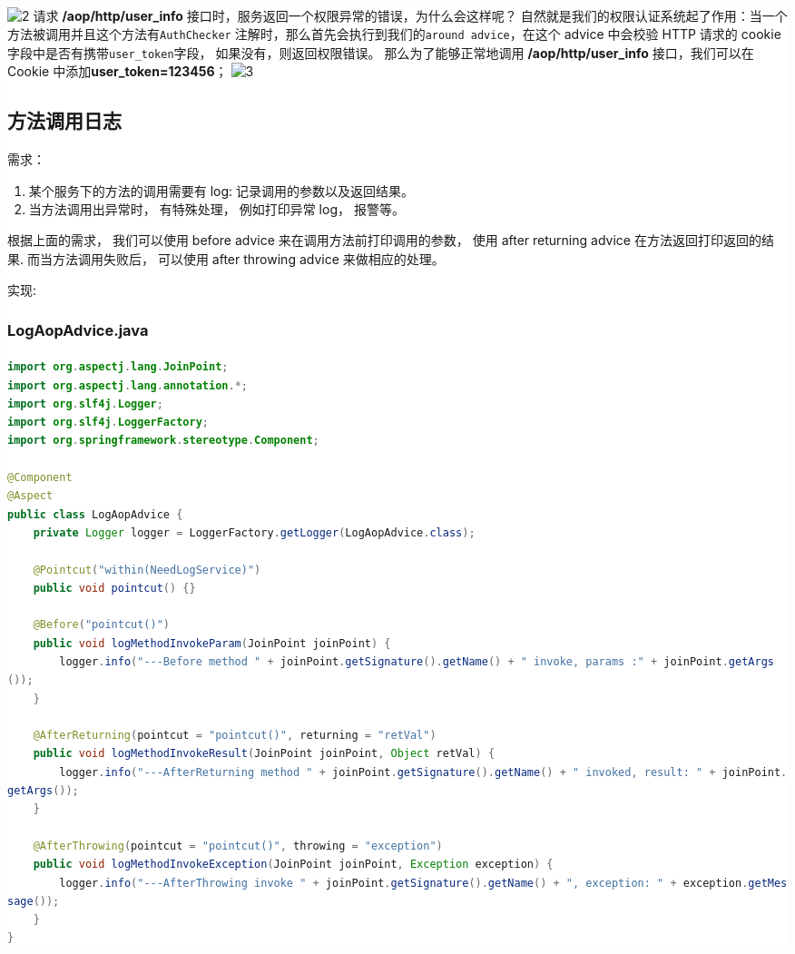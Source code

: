 ![2](2.png)
请求 **/aop/http/user_info** 接口时，服务返回一个权限异常的错误，为什么会这样呢？
自然就是我们的权限认证系统起了作用：当一个方法被调用并且这个方法有`AuthChecker` 注解时，那么首先会执行到我们的`around advice`，在这个 advice 中会校验 HTTP 请求的 cookie 字段中是否有携带`user_token`字段， 
如果没有，则返回权限错误。
那么为了能够正常地调用 **/aop/http/user_info** 接口，我们可以在 Cookie 中添加**user_token=123456**；
![3](3.png)

## 方法调用日志
需求：
1. 某个服务下的方法的调用需要有 log: 记录调用的参数以及返回结果。
2. 当方法调用出异常时， 有特殊处理， 例如打印异常 log， 报警等。

根据上面的需求， 我们可以使用 before advice 来在调用方法前打印调用的参数， 使用 after returning advice  在方法返回打印返回的结果. 而当方法调用失败后， 可以使用 after throwing advice 来做相应的处理。

实现:
### LogAopAdvice.java

```java
import org.aspectj.lang.JoinPoint;
import org.aspectj.lang.annotation.*;
import org.slf4j.Logger;
import org.slf4j.LoggerFactory;
import org.springframework.stereotype.Component;

@Component
@Aspect
public class LogAopAdvice {
    private Logger logger = LoggerFactory.getLogger(LogAopAdvice.class);

    @Pointcut("within(NeedLogService)")
    public void pointcut() {}

    @Before("pointcut()")
    public void logMethodInvokeParam(JoinPoint joinPoint) {
        logger.info("---Before method " + joinPoint.getSignature().getName() + " invoke, params :" + joinPoint.getArgs());
    }

    @AfterReturning(pointcut = "pointcut()", returning = "retVal")
    public void logMethodInvokeResult(JoinPoint joinPoint, Object retVal) {
        logger.info("---AfterReturning method " + joinPoint.getSignature().getName() + " invoked, result: " + joinPoint.getArgs());
    }

    @AfterThrowing(pointcut = "pointcut()", throwing = "exception")
    public void logMethodInvokeException(JoinPoint joinPoint, Exception exception) {
        logger.info("---AfterThrowing invoke " + joinPoint.getSignature().getName() + ", exception: " + exception.getMessage());
    }
}
```
